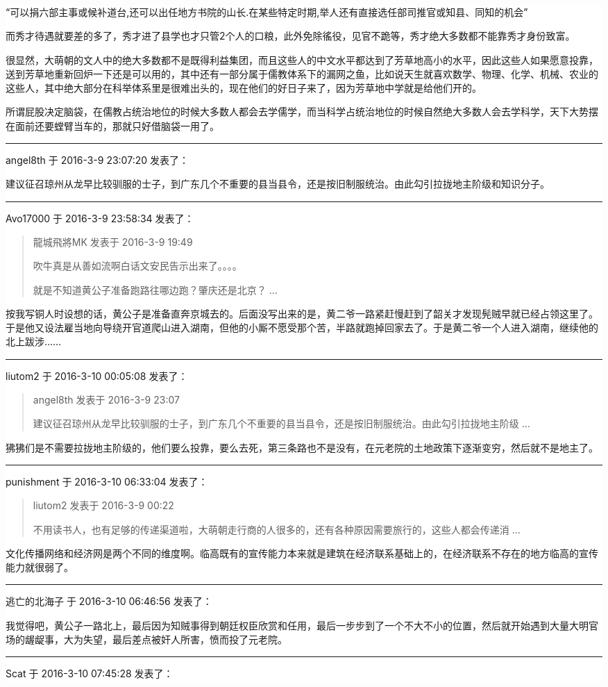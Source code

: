 “可以捐六部主事或候补道台,还可以出任地方书院的山长.在某些特定时期,举人还有直接选任部司推官或知县、同知的机会”

而秀才待遇就要差的多了，秀才进了县学也才只管2个人的口粮，此外免除徭役，见官不跪等，秀才绝大多数都不能靠秀才身份致富。

很显然，大萌朝的文人中的绝大多数都不是既得利益集团，而且这些人的中文水平都达到了芳草地高小的水平，因此这些人如果愿意投靠，送到芳草地重新回炉一下还是可以用的，其中还有一部分属于儒教体系下的漏网之鱼，比如说天生就喜欢数学、物理、化学、机械、农业的这些人，其中绝大部分在科举体系里是很难出头的，现在他们的好日子来了，因为芳草地中学就是给他们开的。

所谓屁股决定脑袋，在儒教占统治地位的时候大多数人都会去学儒学，而当科学占统治地位的时候自然绝大多数人会去学科学，天下大势摆在面前还要螳臂当车的，那就只好借脑袋一用了。

---------

angel8th 于 2016-3-9 23:07:20 发表了：

建议征召琼州从龙早比较驯服的士子，到广东几个不重要的县当县令，还是按旧制服统治。由此勾引拉拢地主阶级和知识分子。

---------

Avo17000 于 2016-3-9 23:58:34 发表了：

> 龍城飛將MK 发表于 2016-3-9 19:49
> 
> 吹牛真是从善如流啊白话文安民告示出来了。。。。
> 
> 就是不知道黄公子准备跑路往哪边跑？肇庆还是北京？ ...



按我写铜人时设想的话，黄公子是准备直奔京城去的。后面没写出来的是，黄二爷一路紧赶慢赶到了韶关才发现髡贼早就已经占领这里了。于是他又设法雇当地向导绕开官道爬山进入湖南，但他的小厮不愿受那个苦，半路就跑掉回家去了。于是黄二爷一个人进入湖南，继续他的北上跋涉……

---------

liutom2 于 2016-3-10 00:05:08 发表了：

> angel8th 发表于 2016-3-9 23:07
> 
> 建议征召琼州从龙早比较驯服的士子，到广东几个不重要的县当县令，还是按旧制服统治。由此勾引拉拢地主阶级 ...



狒狒们是不需要拉拢地主阶级的，他们要么投靠，要么去死，第三条路也不是没有，在元老院的土地政策下逐渐变穷，然后就不是地主了。

---------

punishment 于 2016-3-10 06:33:04 发表了：

> liutom2 发表于 2016-3-9 00:22
> 
> 不用读书人，也有足够的传递渠道啦，大萌朝走行商的人很多的，还有各种原因需要旅行的，这些人都会传递消 ...



文化传播网络和经济网是两个不同的维度啊。临高既有的宣传能力本来就是建筑在经济联系基础上的，在经济联系不存在的地方临高的宣传能力就很弱了。

---------

逃亡的北海子 于 2016-3-10 06:46:56 发表了：

我觉得吧，黄公子一路北上，最后因为知贼事得到朝廷权臣欣赏和任用，最后一步步到了一个不大不小的位置，然后就开始遇到大量大明官场的龌龊事，大为失望，最后差点被奸人所害，愤而投了元老院。

---------

Scat 于 2016-3-10 07:45:28 发表了：
